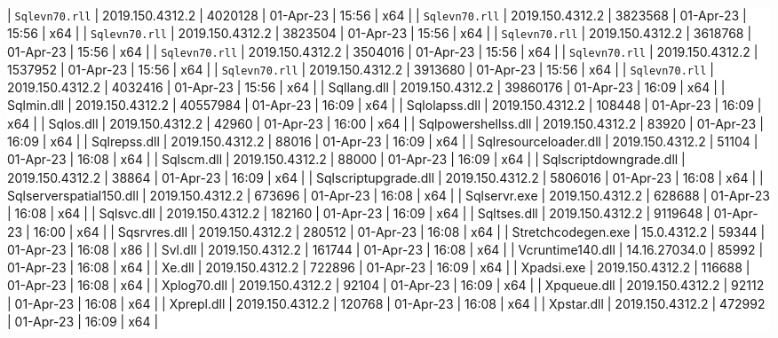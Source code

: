 | `Sqlevn70.rll`                               | 2019.150.4312.2 | 4020128   | 01-Apr-23 | 15:56 | x64      |
| `Sqlevn70.rll`                               | 2019.150.4312.2 | 3823568   | 01-Apr-23 | 15:56 | x64      |
| `Sqlevn70.rll`                               | 2019.150.4312.2 | 3823504   | 01-Apr-23 | 15:56 | x64      |
| `Sqlevn70.rll`                               | 2019.150.4312.2 | 3618768   | 01-Apr-23 | 15:56 | x64      |
| `Sqlevn70.rll`                               | 2019.150.4312.2 | 3504016   | 01-Apr-23 | 15:56 | x64      |
| `Sqlevn70.rll`                               | 2019.150.4312.2 | 1537952   | 01-Apr-23 | 15:56 | x64      |
| `Sqlevn70.rll`                               | 2019.150.4312.2 | 3913680   | 01-Apr-23 | 15:56 | x64      |
| `Sqlevn70.rll`                               | 2019.150.4312.2 | 4032416   | 01-Apr-23 | 15:56 | x64      |
| Sqllang.dll                                | 2019.150.4312.2 | 39860176  | 01-Apr-23 | 16:09 | x64      |
| Sqlmin.dll                                 | 2019.150.4312.2 | 40557984  | 01-Apr-23 | 16:09 | x64      |
| Sqlolapss.dll                              | 2019.150.4312.2 | 108448    | 01-Apr-23 | 16:09 | x64      |
| Sqlos.dll                                  | 2019.150.4312.2 | 42960     | 01-Apr-23 | 16:00 | x64      |
| Sqlpowershellss.dll                        | 2019.150.4312.2 | 83920     | 01-Apr-23 | 16:09 | x64      |
| Sqlrepss.dll                               | 2019.150.4312.2 | 88016     | 01-Apr-23 | 16:09 | x64      |
| Sqlresourceloader.dll                      | 2019.150.4312.2 | 51104     | 01-Apr-23 | 16:08 | x64      |
| Sqlscm.dll                                 | 2019.150.4312.2 | 88000     | 01-Apr-23 | 16:09 | x64      |
| Sqlscriptdowngrade.dll                     | 2019.150.4312.2 | 38864     | 01-Apr-23 | 16:09 | x64      |
| Sqlscriptupgrade.dll                       | 2019.150.4312.2 | 5806016   | 01-Apr-23 | 16:08 | x64      |
| Sqlserverspatial150.dll                    | 2019.150.4312.2 | 673696    | 01-Apr-23 | 16:08 | x64      |
| Sqlservr.exe                               | 2019.150.4312.2 | 628688    | 01-Apr-23 | 16:08 | x64      |
| Sqlsvc.dll                                 | 2019.150.4312.2 | 182160    | 01-Apr-23 | 16:09 | x64      |
| Sqltses.dll                                | 2019.150.4312.2 | 9119648   | 01-Apr-23 | 16:00 | x64      |
| Sqsrvres.dll                               | 2019.150.4312.2 | 280512    | 01-Apr-23 | 16:08 | x64      |
| Stretchcodegen.exe                         | 15.0.4312.2     | 59344     | 01-Apr-23 | 16:08 | x86      |
| Svl.dll                                    | 2019.150.4312.2 | 161744    | 01-Apr-23 | 16:08 | x64      |
| Vcruntime140.dll                           | 14.16.27034.0   | 85992     | 01-Apr-23 | 16:08 | x64      |
| Xe.dll                                     | 2019.150.4312.2 | 722896    | 01-Apr-23 | 16:09 | x64      |
| Xpadsi.exe                                 | 2019.150.4312.2 | 116688    | 01-Apr-23 | 16:08 | x64      |
| Xplog70.dll                                | 2019.150.4312.2 | 92104     | 01-Apr-23 | 16:09 | x64      |
| Xpqueue.dll                                | 2019.150.4312.2 | 92112     | 01-Apr-23 | 16:08 | x64      |
| Xprepl.dll                                 | 2019.150.4312.2 | 120768    | 01-Apr-23 | 16:08 | x64      |
| Xpstar.dll                                 | 2019.150.4312.2 | 472992    | 01-Apr-23 | 16:09 | x64      |
